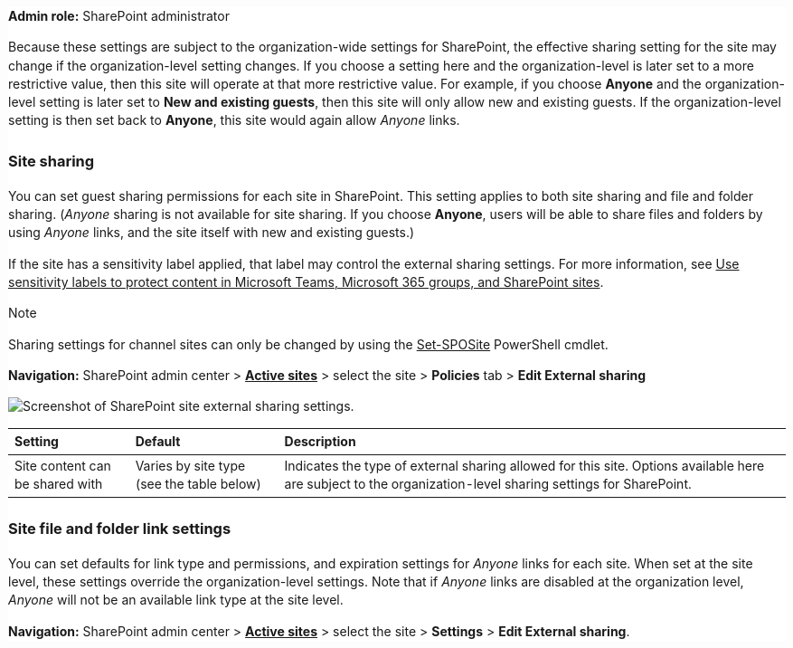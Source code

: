 **Admin role:** SharePoint administrator

Because these settings are subject to the organization-wide settings for SharePoint, the effective sharing setting for the site may change if the organization-level setting changes. If you choose a setting here and the organization-level is later set to a more restrictive value, then this site will operate at that more restrictive value. For example, if you choose **Anyone** and the organization-level setting is later set to **New and existing guests**, then this site will only allow new and existing guests. If the organization-level setting is then set back to **Anyone**, this site would again allow *Anyone* links.

### Site sharing

You can set guest sharing permissions for each site in SharePoint. This setting applies to both site sharing and file and folder sharing. (*Anyone* sharing is not available for site sharing. If you choose **Anyone**, users will be able to share files and folders by using *Anyone* links, and the site itself with new and existing guests.)

If the site has a sensitivity label applied, that label may control the external sharing settings. For more information, see [Use sensitivity labels to protect content in Microsoft Teams, Microsoft 365 groups, and SharePoint sites](../compliance/sensitivity-labels-teams-groups-sites.md).

> [!NOTE]
> Sharing settings for channel sites can only be changed by using the [Set-SPOSite](/powershell/module/sharepoint-online/set-sposite) PowerShell cmdlet.

**Navigation:** SharePoint admin center > <a href="https://go.microsoft.com/fwlink/?linkid=2185220" target="_blank">**Active sites**</a> > select the site > **Policies** tab > **Edit External sharing**

![Screenshot of SharePoint site external sharing settings.](../media/sharepoint-site-external-sharing-settings.png)

| Setting | Default | Description |
|:-----|:-----|:-----|
|Site content can be shared with|Varies by site type (see the table below)|Indicates the type of external sharing allowed for this site. Options available here are subject to the organization-level sharing settings for SharePoint.|

### Site file and folder link settings

You can set defaults for link type and permissions, and expiration settings for *Anyone* links for each site. When set at the site level, these settings override the organization-level settings. Note that if *Anyone* links are disabled at the organization level, *Anyone* will not be an available link type at the site level.

**Navigation:** SharePoint admin center > <a href="https://go.microsoft.com/fwlink/?linkid=2185220" target="_blank">**Active sites**</a> > select the site > **Settings** > **Edit External sharing**.
